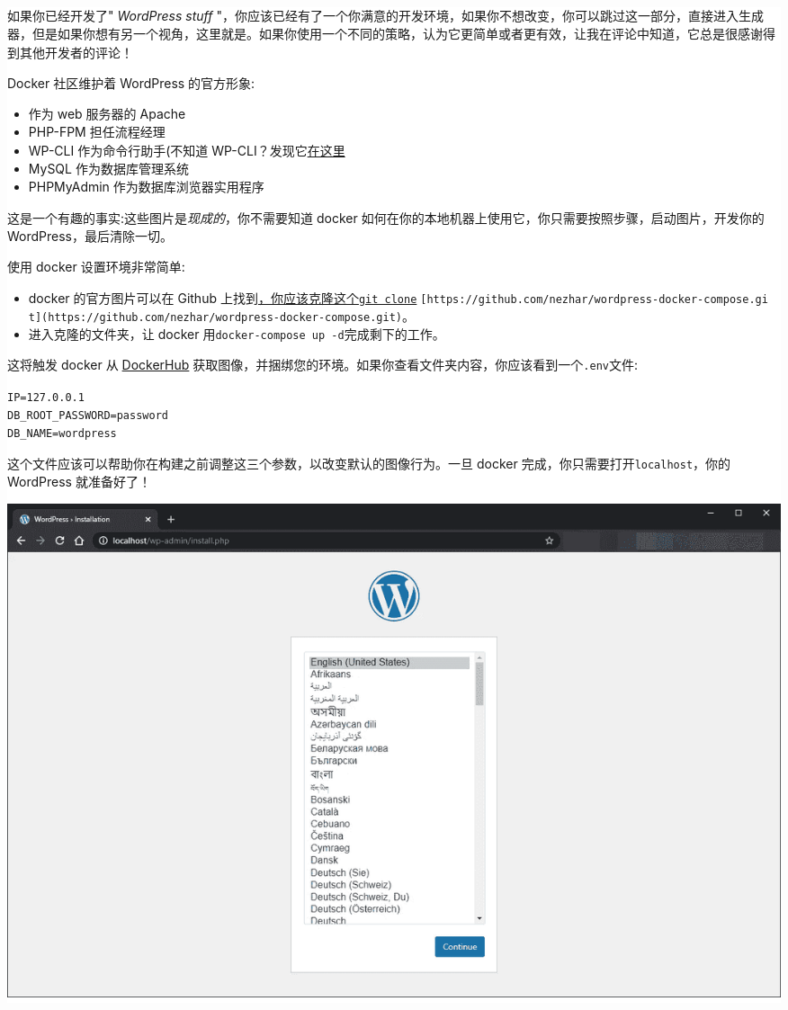 如果你已经开发了" *WordPress stuff* "，你应该已经有了一个你满意的开发环境，如果你不想改变，你可以跳过这一部分，直接进入生成器，但是如果你想有另一个视角，这里就是。如果你使用一个不同的策略，认为它更简单或者更有效，让我在评论中知道，它总是很感谢得到其他开发者的评论！

Docker 社区维护着 WordPress 的官方形象:

*   作为 web 服务器的 Apache
*   PHP-FPM 担任流程经理
*   WP-CLI 作为命令行助手(不知道 WP-CLI？发现它[在这里](https://wp-cli.org/it/)
*   MySQL 作为数据库管理系统
*   PHPMyAdmin 作为数据库浏览器实用程序

这是一个有趣的事实:这些图片是*现成的*，你不需要知道 docker 如何在你的本地机器上使用它，你只需要按照步骤，启动图片，开发你的 WordPress，最后清除一切。

使用 docker 设置环境非常简单:

*   docker 的官方图片可以在 Github 上找到[，你应该克隆这个`git clone`](https://github.com/nezhar/wordpress-docker-compose.git) `[https://github.com/nezhar/wordpress-docker-compose.git](https://github.com/nezhar/wordpress-docker-compose.git)`。
*   进入克隆的文件夹，让 docker 用`docker-compose up -d`完成剩下的工作。

这将触发 docker 从 [DockerHub](https://hub.docker.com/) 获取图像，并捆绑您的环境。如果你查看文件夹内容，你应该看到一个`.env`文件:

```
IP=127.0.0.1
DB_ROOT_PASSWORD=password
DB_NAME=wordpress
```

这个文件应该可以帮助你在构建之前调整这三个参数，以改变默认的图像行为。一旦 docker 完成，你只需要打开`localhost`，你的 WordPress 就准备好了！

![](img/e980982055b52623c5aeda617e78e5fc.png)
